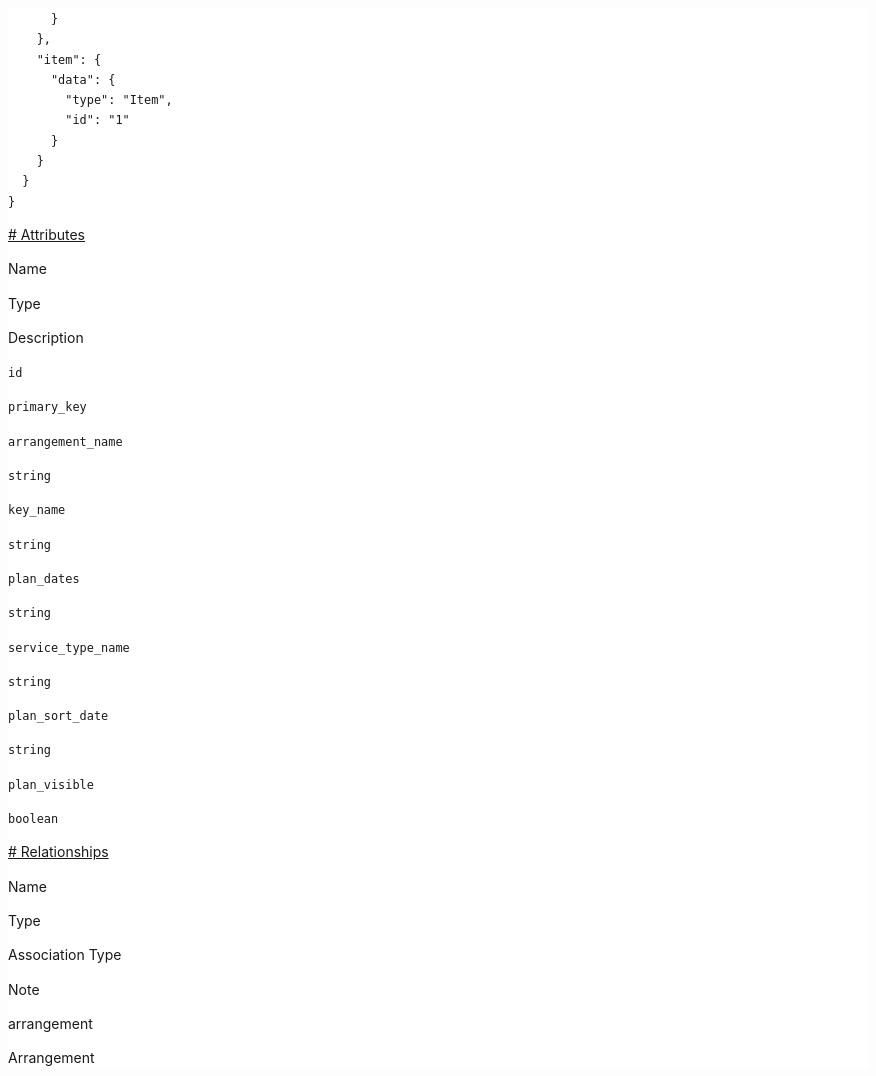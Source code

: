 ```
      }
    },
    "item": {
      "data": {
        "type": "Item",
        "id": "1"
      }
    }
  }
}
```

[# Attributes](#/apps/services/2018-11-01/vertices/song_schedule#attributes)

Name

Type

Description

`id`

`primary_key`

`arrangement_name`

`string`

`key_name`

`string`

`plan_dates`

`string`

`service_type_name`

`string`

`plan_sort_date`

`string`

`plan_visible`

`boolean`

[# Relationships](#/apps/services/2018-11-01/vertices/song_schedule#relationships)

Name

Type

Association Type

Note

arrangement

Arrangement
